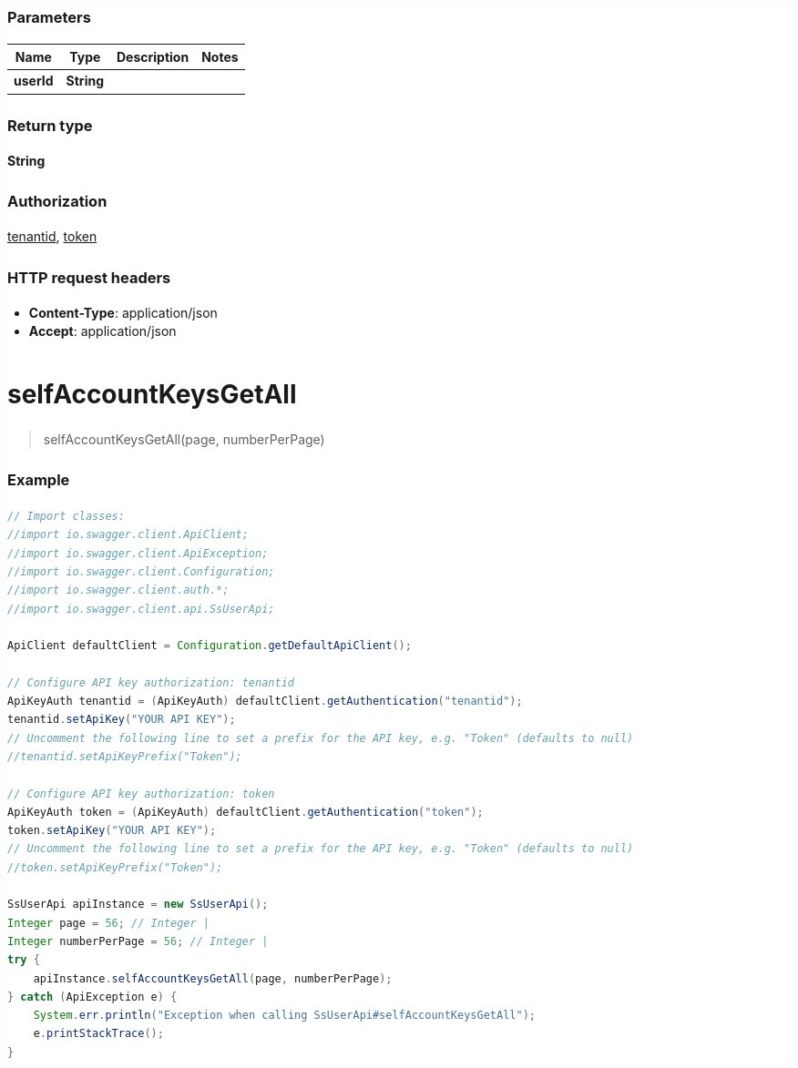 ### Parameters

Name | Type | Description  | Notes
------------- | ------------- | ------------- | -------------
 **userId** | **String**|  |

### Return type

**String**

### Authorization

[tenantid](../README.md#tenantid), [token](../README.md#token)

### HTTP request headers

 - **Content-Type**: application/json
 - **Accept**: application/json

<a name="selfAccountKeysGetAll"></a>
# **selfAccountKeysGetAll**
> selfAccountKeysGetAll(page, numberPerPage)





### Example
```java
// Import classes:
//import io.swagger.client.ApiClient;
//import io.swagger.client.ApiException;
//import io.swagger.client.Configuration;
//import io.swagger.client.auth.*;
//import io.swagger.client.api.SsUserApi;

ApiClient defaultClient = Configuration.getDefaultApiClient();

// Configure API key authorization: tenantid
ApiKeyAuth tenantid = (ApiKeyAuth) defaultClient.getAuthentication("tenantid");
tenantid.setApiKey("YOUR API KEY");
// Uncomment the following line to set a prefix for the API key, e.g. "Token" (defaults to null)
//tenantid.setApiKeyPrefix("Token");

// Configure API key authorization: token
ApiKeyAuth token = (ApiKeyAuth) defaultClient.getAuthentication("token");
token.setApiKey("YOUR API KEY");
// Uncomment the following line to set a prefix for the API key, e.g. "Token" (defaults to null)
//token.setApiKeyPrefix("Token");

SsUserApi apiInstance = new SsUserApi();
Integer page = 56; // Integer | 
Integer numberPerPage = 56; // Integer | 
try {
    apiInstance.selfAccountKeysGetAll(page, numberPerPage);
} catch (ApiException e) {
    System.err.println("Exception when calling SsUserApi#selfAccountKeysGetAll");
    e.printStackTrace();
}
```
